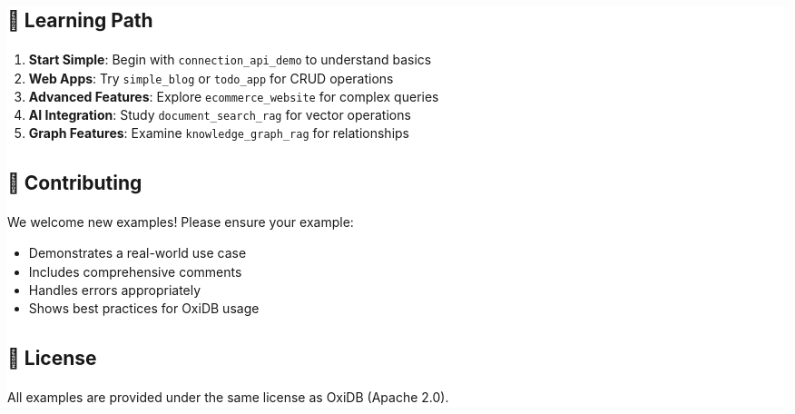 ## 📖 Learning Path

1. **Start Simple**: Begin with `connection_api_demo` to understand basics
2. **Web Apps**: Try `simple_blog` or `todo_app` for CRUD operations
3. **Advanced Features**: Explore `ecommerce_website` for complex queries
4. **AI Integration**: Study `document_search_rag` for vector operations
5. **Graph Features**: Examine `knowledge_graph_rag` for relationships

## 🤝 Contributing

We welcome new examples! Please ensure your example:
- Demonstrates a real-world use case
- Includes comprehensive comments
- Handles errors appropriately
- Shows best practices for OxiDB usage

## 📝 License

All examples are provided under the same license as OxiDB (Apache 2.0).